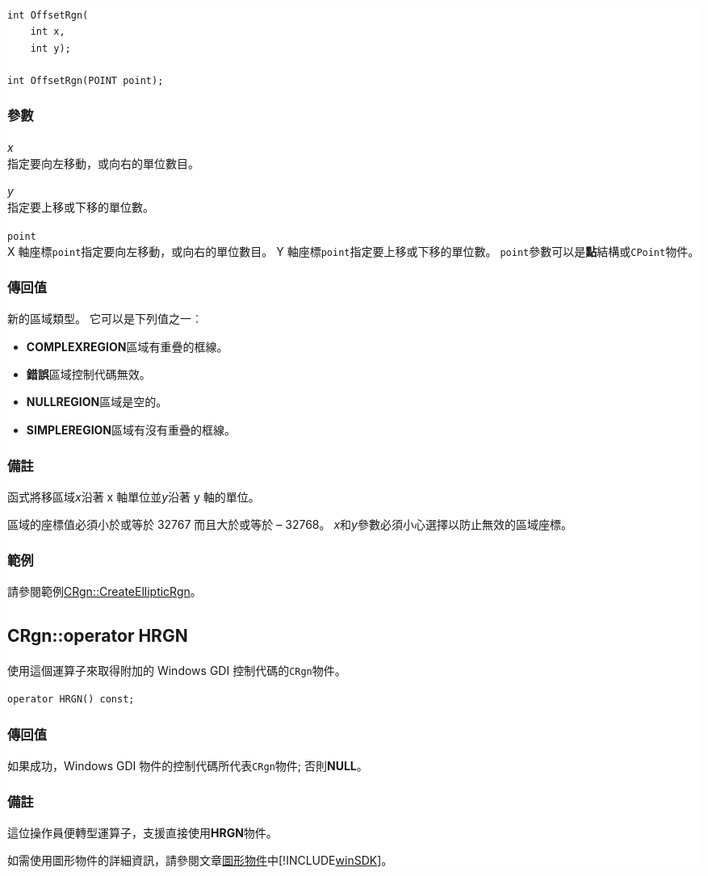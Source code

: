 ```  
int OffsetRgn(
    int x,  
    int y);  
  
int OffsetRgn(POINT point);
```  
  
### <a name="parameters"></a>參數  
 *x*  
 指定要向左移動，或向右的單位數目。  
  
 *y*  
 指定要上移或下移的單位數。  
  
 `point`  
 X 軸座標`point`指定要向左移動，或向右的單位數目。 Y 軸座標`point`指定要上移或下移的單位數。 `point`參數可以是**點**結構或`CPoint`物件。  
  
### <a name="return-value"></a>傳回值  
 新的區域類型。 它可以是下列值之一︰  
  
- **COMPLEXREGION**區域有重疊的框線。  
  
- **錯誤**區域控制代碼無效。  
  
- **NULLREGION**區域是空的。  
  
- **SIMPLEREGION**區域有沒有重疊的框線。  
  
### <a name="remarks"></a>備註  
 函式將移區域*x*沿著 x 軸單位並*y*沿著 y 軸的單位。  
  
 區域的座標值必須小於或等於 32767 而且大於或等於 – 32768。 *x*和*y*參數必須小心選擇以防止無效的區域座標。  
  
### <a name="example"></a>範例  
  請參閱範例[CRgn::CreateEllipticRgn](#createellipticrgn)。  
  
##  <a name="a-nameoperatorhrgna--crgnoperator-hrgn"></a><a name="operator_hrgn"></a>CRgn::operator HRGN  
 使用這個運算子來取得附加的 Windows GDI 控制代碼的`CRgn`物件。  
  
```  
operator HRGN() const;  
```  
  
### <a name="return-value"></a>傳回值  
 如果成功，Windows GDI 物件的控制代碼所代表`CRgn`物件; 否則**NULL**。  
  
### <a name="remarks"></a>備註  
 這位操作員便轉型運算子，支援直接使用**HRGN**物件。  
  
 如需使用圖形物件的詳細資訊，請參閱文章[圖形物件](http://msdn.microsoft.com/library/windows/desktop/dd144962)中[!INCLUDE[winSDK](../../atl/includes/winsdk_md.md)]。  
  